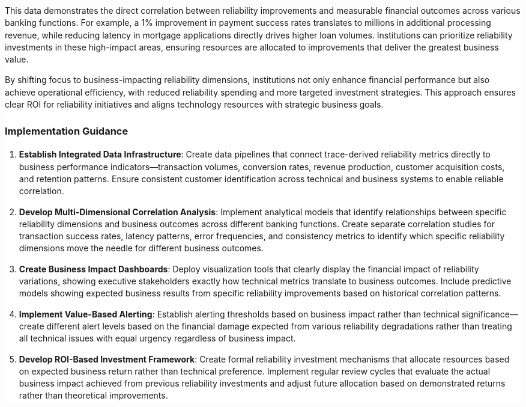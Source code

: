 This data demonstrates the direct correlation between reliability improvements and measurable financial outcomes across various banking functions. For example, a 1% improvement in payment success rates translates to millions in additional processing revenue, while reducing latency in mortgage applications directly drives higher loan volumes. Institutions can prioritize reliability investments in these high-impact areas, ensuring resources are allocated to improvements that deliver the greatest business value.

By shifting focus to business-impacting reliability dimensions, institutions not only enhance financial performance but also achieve operational efficiency, with reduced reliability spending and more targeted investment strategies. This approach ensures clear ROI for reliability initiatives and aligns technology resources with strategic business goals.

### Implementation Guidance

1. **Establish Integrated Data Infrastructure**: Create data pipelines that connect trace-derived reliability metrics directly to business performance indicators—transaction volumes, conversion rates, revenue production, customer acquisition costs, and retention patterns. Ensure consistent customer identification across technical and business systems to enable reliable correlation.

2. **Develop Multi-Dimensional Correlation Analysis**: Implement analytical models that identify relationships between specific reliability dimensions and business outcomes across different banking functions. Create separate correlation studies for transaction success rates, latency patterns, error frequencies, and consistency metrics to identify which specific reliability dimensions move the needle for different business outcomes.

3. **Create Business Impact Dashboards**: Deploy visualization tools that clearly display the financial impact of reliability variations, showing executive stakeholders exactly how technical metrics translate to business outcomes. Include predictive models showing expected business results from specific reliability improvements based on historical correlation patterns.

4. **Implement Value-Based Alerting**: Establish alerting thresholds based on business impact rather than technical significance—create different alert levels based on the financial damage expected from various reliability degradations rather than treating all technical issues with equal urgency regardless of business impact.

5. **Develop ROI-Based Investment Framework**: Create formal reliability investment mechanisms that allocate resources based on expected business return rather than technical preference. Implement regular review cycles that evaluate the actual business impact achieved from previous reliability investments and adjust future allocation based on demonstrated returns rather than theoretical improvements.
